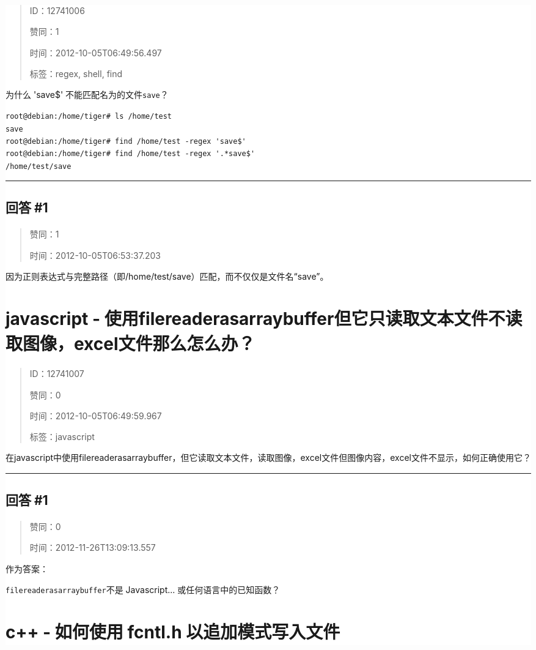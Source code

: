 > ID：12741006
> 
> 赞同：1
> 
> 时间：2012-10-05T06:49:56.497
> 
> 标签：regex, shell, find

为什么 'save$' 不能匹配名为的文件`save`？

```
root@debian:/home/tiger# ls /home/test
save
root@debian:/home/tiger# find /home/test -regex 'save$'
root@debian:/home/tiger# find /home/test -regex '.*save$'
/home/test/save 
```

* * *

## 回答 #1

> 赞同：1
> 
> 时间：2012-10-05T06:53:37.203

因为正则表达式与完整路径（即/home/test/save）匹配，而不仅仅是文件名“save”。

# javascript - 使用filereaderasarraybuffer但它只读取文本文件不读取图像，excel文件那么怎么办？

> ID：12741007
> 
> 赞同：0
> 
> 时间：2012-10-05T06:49:59.967
> 
> 标签：javascript

在javascript中使用filereaderasarraybuffer，但它读取文本文件，读取图像，excel文件但图像内容，excel文件不显示，如何正确使用它？

* * *

## 回答 #1

> 赞同：0
> 
> 时间：2012-11-26T13:09:13.557

作为答案：

`filereaderasarraybuffer`不是 Javascript... 或任何语言中的已知函数？

# c++ - 如何使用 fcntl.h 以追加模式写入文件

